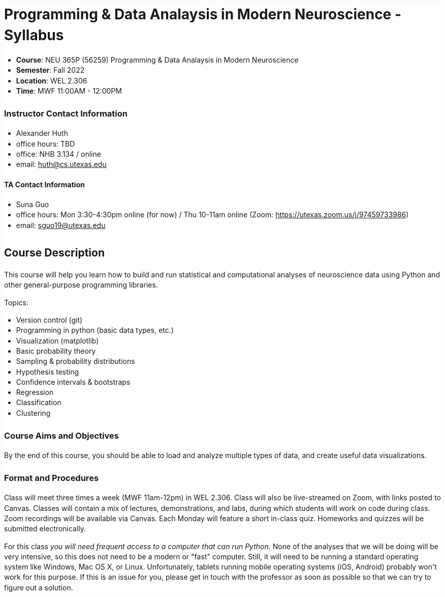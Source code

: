 # Programming & Data Analaysis in Modern Neuroscience - Syllabus

* **Course**: NEU 365P (56259) Programming & Data Analaysis in Modern Neuroscience
* **Semester**: Fall 2022
* **Location**: WEL 2.306
* **Time**: MWF 11:00AM - 12:00PM

### Instructor Contact Information
* Alexander Huth
* office hours: TBD
* office: NHB 3.134 / online
* email: huth@cs.utexas.edu

#### TA Contact Information
* Suna Guo
* office hours: Mon 3:30-4:30pm online (for now) / Thu 10-11am online (Zoom: https://utexas.zoom.us/j/97459733986) 
* email: sguo19@utexas.edu

## Course Description
This course will help you learn how to build and run statistical and computational analyses of neuroscience data using Python and other general-purpose programming libraries. 

Topics:
* Version control (git)
* Programming in python (basic data types, etc.)
* Visualization (matplotlib)
* Basic probability theory
* Sampling & probability distributions
* Hypothesis testing
* Confidence intervals & bootstraps
* Regression
* Classification
* Clustering

### Course Aims and Objectives

By the end of this course, you should be able to load and analyze multiple types of data, and create useful data visualizations.

### Format and Procedures

Class will meet three times a week (MWF 11am-12pm) in WEL 2.306. Class will also be live-streamed on Zoom, with links posted to Canvas. Classes will contain a mix of lectures, demonstrations, and labs, during which students will work on code during class. Zoom recordings will be available via Canvas. Each Monday will feature a short in-class quiz. Homeworks and quizzes will be submitted electronically.

For this class *you will need frequent access to a computer that can run Python*. None of the analyses that we will be doing will be very intensive, so this does not need to be a modern or "fast" computer. Still, it will need to be running a standard operating system like Windows, Mac OS X, or Linux. Unfortunately, tablets running mobile operating systems (iOS, Android) probably won't work for this purpose. If this is an issue for you, please get in touch with the professor as soon as possible so that we can try to figure out a solution.
